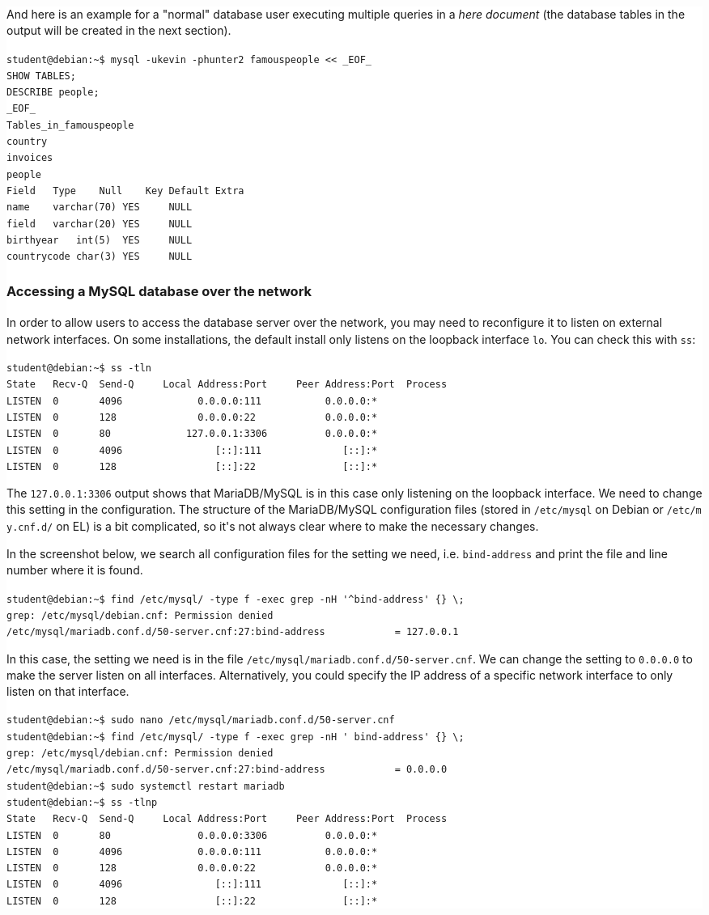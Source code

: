 And here is an example for a "normal" database user executing multiple queries in a *here document* (the database tables in the output will be created in the next section).

```console
student@debian:~$ mysql -ukevin -phunter2 famouspeople << _EOF_
SHOW TABLES;
DESCRIBE people;
_EOF_
Tables_in_famouspeople
country
invoices
people
Field	Type	Null	Key	Default	Extra
name	varchar(70)	YES		NULL	
field	varchar(20)	YES		NULL	
birthyear	int(5)	YES		NULL	
countrycode	char(3)	YES		NULL	
```

### Accessing a MySQL database over the network

In order to allow users to access the database server over the network, you may need to reconfigure it to listen on external network interfaces. On some installations, the default install only listens on the loopback interface `lo`. You can check this with `ss`:

```console
student@debian:~$ ss -tln
State   Recv-Q  Send-Q     Local Address:Port     Peer Address:Port  Process
LISTEN  0       4096             0.0.0.0:111           0.0.0.0:*
LISTEN  0       128              0.0.0.0:22            0.0.0.0:*
LISTEN  0       80             127.0.0.1:3306          0.0.0.0:*
LISTEN  0       4096                [::]:111              [::]:*
LISTEN  0       128                 [::]:22               [::]:*
```

The `127.0.0.1:3306` output shows that MariaDB/MySQL is in this case only listening on the loopback interface. We need to change this setting in the configuration. The structure of the MariaDB/MySQL configuration files (stored in `/etc/mysql` on Debian or `/etc/my.cnf.d/` on EL) is a bit complicated, so it's not always clear where to make the necessary changes.

In the screenshot below, we search all configuration files for the setting we need, i.e. `bind-address` and print the file and line number where it is found.

```console
student@debian:~$ find /etc/mysql/ -type f -exec grep -nH '^bind-address' {} \;
grep: /etc/mysql/debian.cnf: Permission denied
/etc/mysql/mariadb.conf.d/50-server.cnf:27:bind-address            = 127.0.0.1
```

In this case, the setting we need is in the file `/etc/mysql/mariadb.conf.d/50-server.cnf`. We can change the setting to `0.0.0.0` to make the server listen on all interfaces. Alternatively, you could specify the IP address of a specific network interface to only listen on that interface.

```console
student@debian:~$ sudo nano /etc/mysql/mariadb.conf.d/50-server.cnf 
student@debian:~$ find /etc/mysql/ -type f -exec grep -nH ' bind-address' {} \;
grep: /etc/mysql/debian.cnf: Permission denied
/etc/mysql/mariadb.conf.d/50-server.cnf:27:bind-address            = 0.0.0.0
student@debian:~$ sudo systemctl restart mariadb
student@debian:~$ ss -tlnp
State   Recv-Q  Send-Q     Local Address:Port     Peer Address:Port  Process
LISTEN  0       80               0.0.0.0:3306          0.0.0.0:*
LISTEN  0       4096             0.0.0.0:111           0.0.0.0:*
LISTEN  0       128              0.0.0.0:22            0.0.0.0:*
LISTEN  0       4096                [::]:111              [::]:*
LISTEN  0       128                 [::]:22               [::]:*
```

